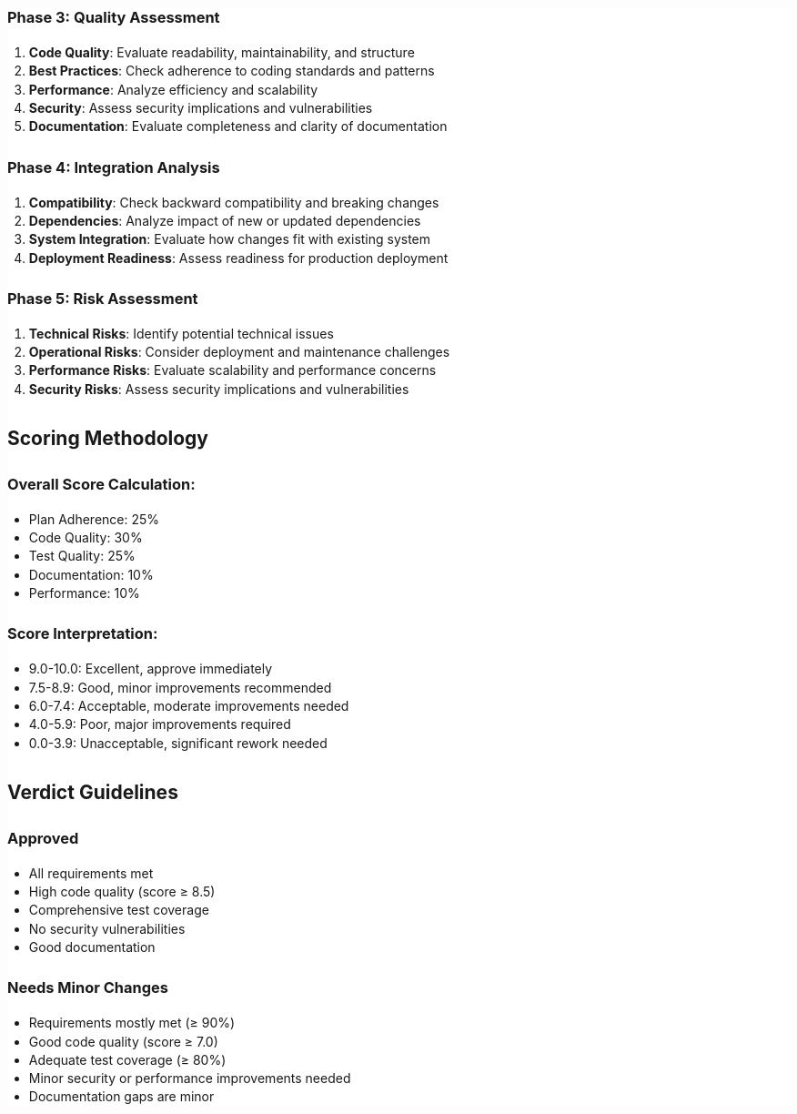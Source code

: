 ### Phase 3: Quality Assessment
1. **Code Quality**: Evaluate readability, maintainability, and structure
2. **Best Practices**: Check adherence to coding standards and patterns
3. **Performance**: Analyze efficiency and scalability
4. **Security**: Assess security implications and vulnerabilities
5. **Documentation**: Evaluate completeness and clarity of documentation

### Phase 4: Integration Analysis
1. **Compatibility**: Check backward compatibility and breaking changes
2. **Dependencies**: Analyze impact of new or updated dependencies
3. **System Integration**: Evaluate how changes fit with existing system
4. **Deployment Readiness**: Assess readiness for production deployment

### Phase 5: Risk Assessment
1. **Technical Risks**: Identify potential technical issues
2. **Operational Risks**: Consider deployment and maintenance challenges
3. **Performance Risks**: Evaluate scalability and performance concerns
4. **Security Risks**: Assess security implications and vulnerabilities

## Scoring Methodology

### Overall Score Calculation:
- Plan Adherence: 25%
- Code Quality: 30%
- Test Quality: 25%
- Documentation: 10%
- Performance: 10%

### Score Interpretation:
- 9.0-10.0: Excellent, approve immediately
- 7.5-8.9: Good, minor improvements recommended
- 6.0-7.4: Acceptable, moderate improvements needed
- 4.0-5.9: Poor, major improvements required
- 0.0-3.9: Unacceptable, significant rework needed

## Verdict Guidelines

### Approved
- All requirements met
- High code quality (score ≥ 8.5)
- Comprehensive test coverage
- No security vulnerabilities
- Good documentation

### Needs Minor Changes
- Requirements mostly met (≥ 90%)
- Good code quality (score ≥ 7.0)
- Adequate test coverage (≥ 80%)
- Minor security or performance improvements needed
- Documentation gaps are minor
